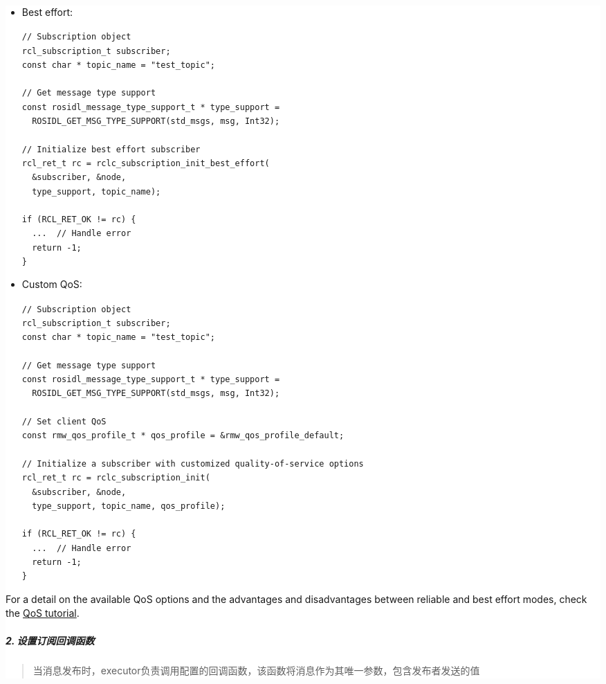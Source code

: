 - Best effort:

  ```
  // Subscription object
  rcl_subscription_t subscriber;
  const char * topic_name = "test_topic";
  
  // Get message type support
  const rosidl_message_type_support_t * type_support =
    ROSIDL_GET_MSG_TYPE_SUPPORT(std_msgs, msg, Int32);
  
  // Initialize best effort subscriber
  rcl_ret_t rc = rclc_subscription_init_best_effort(
    &subscriber, &node,
    type_support, topic_name);
  
  if (RCL_RET_OK != rc) {
    ...  // Handle error
    return -1;
  }
  ```

- Custom QoS:

  ```
  // Subscription object
  rcl_subscription_t subscriber;
  const char * topic_name = "test_topic";
  
  // Get message type support
  const rosidl_message_type_support_t * type_support =
    ROSIDL_GET_MSG_TYPE_SUPPORT(std_msgs, msg, Int32);
  
  // Set client QoS
  const rmw_qos_profile_t * qos_profile = &rmw_qos_profile_default;
  
  // Initialize a subscriber with customized quality-of-service options
  rcl_ret_t rc = rclc_subscription_init(
    &subscriber, &node,
    type_support, topic_name, qos_profile);
  
  if (RCL_RET_OK != rc) {
    ...  // Handle error
    return -1;
  }
  ```

<span id="qos_jump">For a detail on the available QoS options and the advantages and disadvantages between reliable and best effort modes, check the [QoS tutorial](https://micro.ros.org/docs/tutorials/programming_rcl_rclc/qos/).</span>

##### 2. 设置订阅回调函数

> 当消息发布时，executor负责调用配置的回调函数，该函数将消息作为其唯一参数，包含发布者发送的值
